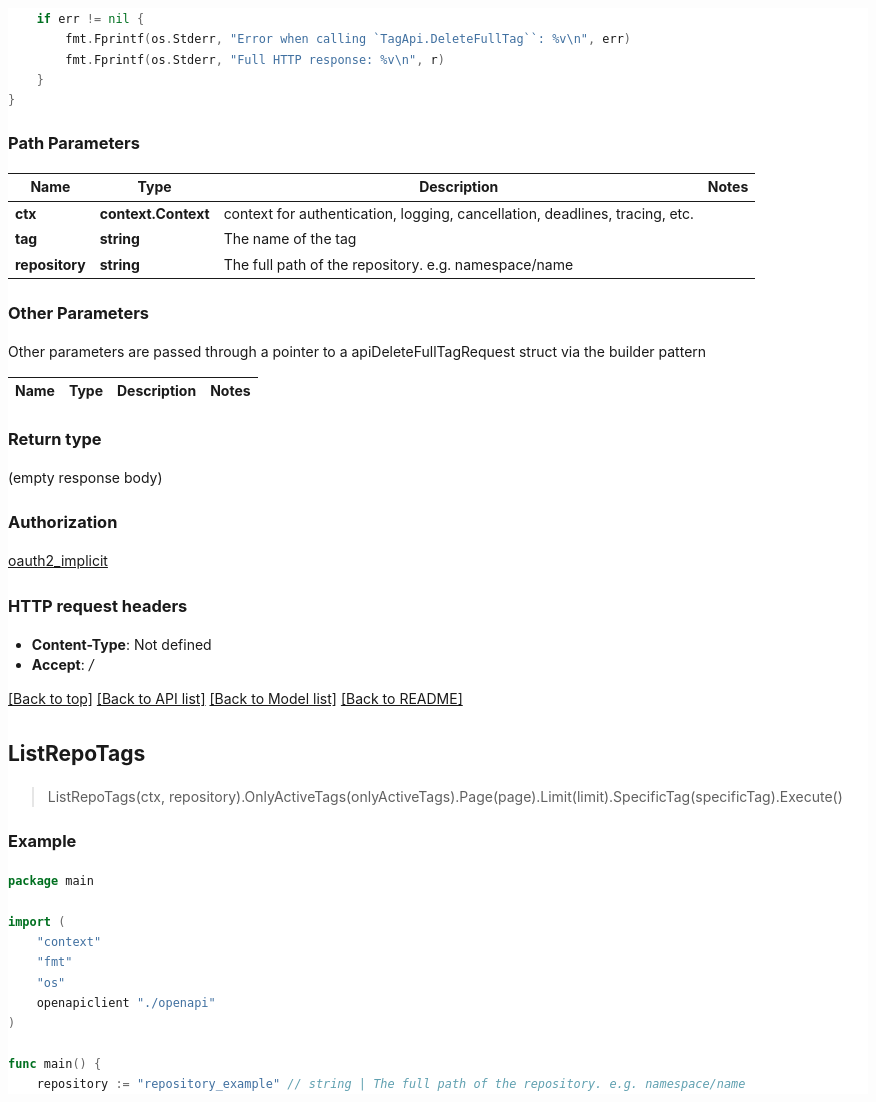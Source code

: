 ```go
    if err != nil {
        fmt.Fprintf(os.Stderr, "Error when calling `TagApi.DeleteFullTag``: %v\n", err)
        fmt.Fprintf(os.Stderr, "Full HTTP response: %v\n", r)
    }
}
```

### Path Parameters


Name | Type | Description  | Notes
------------- | ------------- | ------------- | -------------
**ctx** | **context.Context** | context for authentication, logging, cancellation, deadlines, tracing, etc.
**tag** | **string** | The name of the tag | 
**repository** | **string** | The full path of the repository. e.g. namespace/name | 

### Other Parameters

Other parameters are passed through a pointer to a apiDeleteFullTagRequest struct via the builder pattern


Name | Type | Description  | Notes
------------- | ------------- | ------------- | -------------



### Return type

 (empty response body)

### Authorization

[oauth2_implicit](../README.md#oauth2_implicit)

### HTTP request headers

- **Content-Type**: Not defined
- **Accept**: */*

[[Back to top]](#) [[Back to API list]](../README.md#documentation-for-api-endpoints)
[[Back to Model list]](../README.md#documentation-for-models)
[[Back to README]](../README.md)


## ListRepoTags

> ListRepoTags(ctx, repository).OnlyActiveTags(onlyActiveTags).Page(page).Limit(limit).SpecificTag(specificTag).Execute()



### Example

```go
package main

import (
    "context"
    "fmt"
    "os"
    openapiclient "./openapi"
)

func main() {
    repository := "repository_example" // string | The full path of the repository. e.g. namespace/name
```